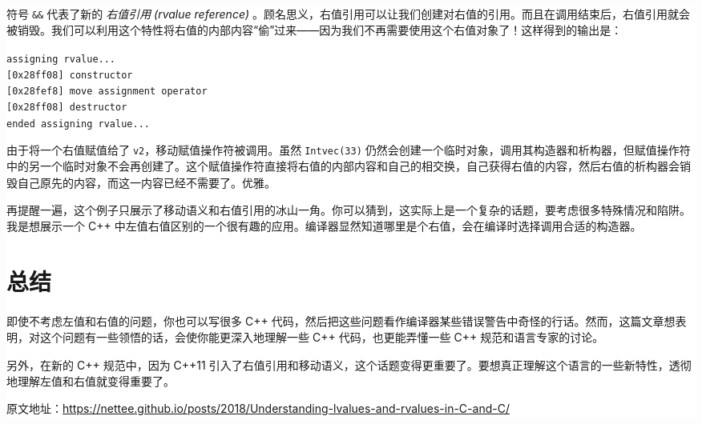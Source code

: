 符号 `&&` 代表了新的 *右值引用 (rvalue reference)* 。顾名思义，右值引用可以让我们创建对右值的引用。而且在调用结束后，右值引用就会被销毁。我们可以利用这个特性将右值的内部内容“偷”过来——因为我们不再需要使用这个右值对象了！这样得到的输出是：

```
assigning rvalue...
[0x28ff08] constructor
[0x28fef8] move assignment operator
[0x28ff08] destructor
ended assigning rvalue...
```

由于将一个右值赋值给了 `v2`，移动赋值操作符被调用。虽然 `Intvec(33)` 仍然会创建一个临时对象，调用其构造器和析构器，但赋值操作符中的另一个临时对象不会再创建了。这个赋值操作符直接将右值的内部内容和自己的相交换，自己获得右值的内容，然后右值的析构器会销毁自己原先的内容，而这一内容已经不需要了。优雅。

再提醒一遍，这个例子只展示了移动语义和右值引用的冰山一角。你可以猜到，这实际上是一个复杂的话题，要考虑很多特殊情况和陷阱。我是想展示一个 C++ 中左值右值区别的一个很有趣的应用。编译器显然知道哪里是个右值，会在编译时选择调用合适的构造器。

# 总结

即使不考虑左值和右值的问题，你也可以写很多 C++ 代码，然后把这些问题看作编译器某些错误警告中奇怪的行话。然而，这篇文章想表明，对这个问题有一些领悟的话，会使你能更深入地理解一些 C++ 代码，也更能弄懂一些 C++ 规范和语言专家的讨论。

另外，在新的 C++ 规范中，因为 C++11 引入了右值引用和移动语义，这个话题变得更重要了。要想真正理解这个语言的一些新特性，透彻地理解左值和右值就变得重要了。



原文地址：https://nettee.github.io/posts/2018/Understanding-lvalues-and-rvalues-in-C-and-C/

